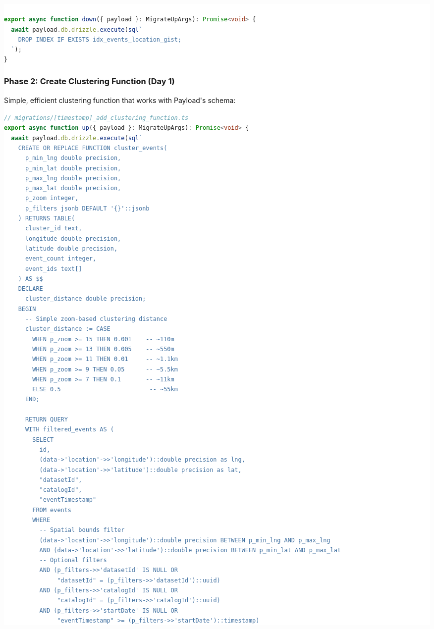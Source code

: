 ```typescript

export async function down({ payload }: MigrateUpArgs): Promise<void> {
  await payload.db.drizzle.execute(sql`
    DROP INDEX IF EXISTS idx_events_location_gist;
  `);
}
```

### Phase 2: Create Clustering Function (Day 1)

Simple, efficient clustering function that works with Payload's schema:

```typescript
// migrations/[timestamp]_add_clustering_function.ts
export async function up({ payload }: MigrateUpArgs): Promise<void> {
  await payload.db.drizzle.execute(sql`
    CREATE OR REPLACE FUNCTION cluster_events(
      p_min_lng double precision,
      p_min_lat double precision,
      p_max_lng double precision,
      p_max_lat double precision,
      p_zoom integer,
      p_filters jsonb DEFAULT '{}'::jsonb
    ) RETURNS TABLE(
      cluster_id text,
      longitude double precision,
      latitude double precision,
      event_count integer,
      event_ids text[]
    ) AS $$
    DECLARE
      cluster_distance double precision;
    BEGIN
      -- Simple zoom-based clustering distance
      cluster_distance := CASE
        WHEN p_zoom >= 15 THEN 0.001    -- ~110m
        WHEN p_zoom >= 13 THEN 0.005    -- ~550m
        WHEN p_zoom >= 11 THEN 0.01     -- ~1.1km
        WHEN p_zoom >= 9 THEN 0.05      -- ~5.5km
        WHEN p_zoom >= 7 THEN 0.1       -- ~11km
        ELSE 0.5                         -- ~55km
      END;
      
      RETURN QUERY
      WITH filtered_events AS (
        SELECT 
          id,
          (data->'location'->>'longitude')::double precision as lng,
          (data->'location'->>'latitude')::double precision as lat,
          "datasetId",
          "catalogId",
          "eventTimestamp"
        FROM events
        WHERE 
          -- Spatial bounds filter
          (data->'location'->>'longitude')::double precision BETWEEN p_min_lng AND p_max_lng
          AND (data->'location'->>'latitude')::double precision BETWEEN p_min_lat AND p_max_lat
          -- Optional filters
          AND (p_filters->>'datasetId' IS NULL OR 
               "datasetId" = (p_filters->>'datasetId')::uuid)
          AND (p_filters->>'catalogId' IS NULL OR 
               "catalogId" = (p_filters->>'catalogId')::uuid)
          AND (p_filters->>'startDate' IS NULL OR 
               "eventTimestamp" >= (p_filters->>'startDate')::timestamp)
```